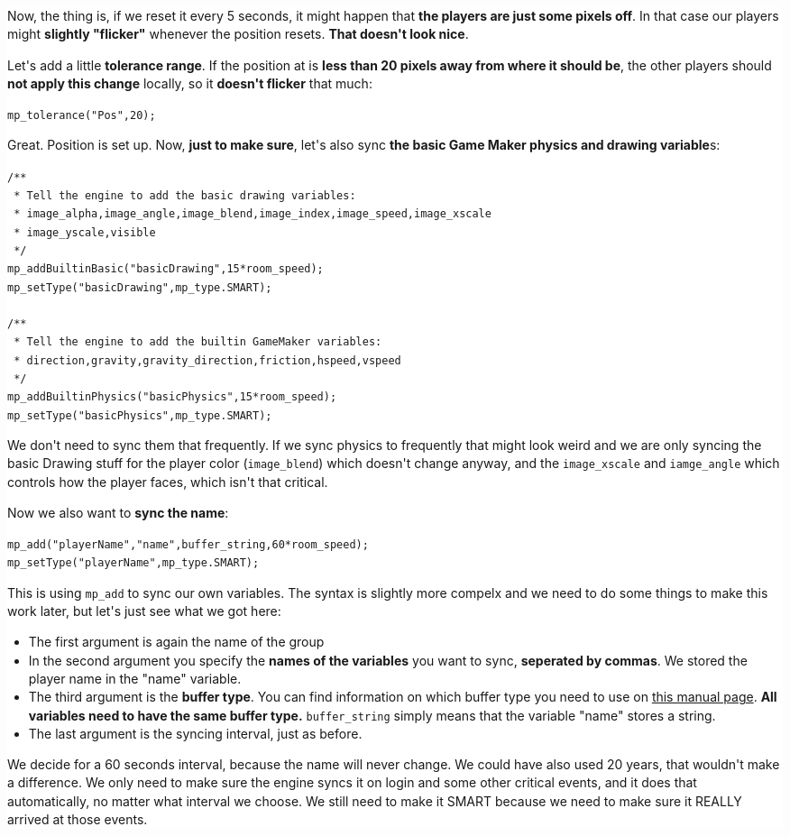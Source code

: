 Now, the thing is, if we reset it every 5 seconds, it might happen that **the players are just some pixels off**. In that case our players might **slightly "flicker"** whenever the position resets. **That doesn't look nice**.

Let's add a little **tolerance range**. If the position at is **less than 20 pixels away from where it should be**, the other players should **not apply this change** locally, so it **doesn't flicker** that much:

```gml
mp_tolerance("Pos",20);
```

Great. Position is set up. Now, **just to make sure**, let's also sync **the basic Game Maker physics and drawing variable**s:

```gml
/**
 * Tell the engine to add the basic drawing variables:
 * image_alpha,image_angle,image_blend,image_index,image_speed,image_xscale
 * image_yscale,visible
 */
mp_addBuiltinBasic("basicDrawing",15*room_speed);
mp_setType("basicDrawing",mp_type.SMART);

/**
 * Tell the engine to add the builtin GameMaker variables:
 * direction,gravity,gravity_direction,friction,hspeed,vspeed
 */
mp_addBuiltinPhysics("basicPhysics",15*room_speed);
mp_setType("basicPhysics",mp_type.SMART);
```

We don't need to sync them that frequently. If we sync physics to frequently that might look weird and we are only syncing the basic Drawing stuff for the player color (``image_blend``) which doesn't change anyway, and the ``image_xscale`` and ``iamge_angle`` which controls how the player faces, which isn't that critical.

Now we also want to **sync the name**:
```gml
mp_add("playerName","name",buffer_string,60*room_speed);
mp_setType("playerName",mp_type.SMART);
```

This is using ``mp_add`` to sync our own variables. The syntax is slightly more compelx and we need to do some things to make this work later, but let's just see what we got here:
* The first argument is again the name of the group
* In the second argument you specify the **names of the variables** you want to sync, **seperated by commas**. We stored the player name in the "name" variable.
* The third argument is the **buffer type**. You can find information on which buffer type you need to use on [this manual page](concepts/buffer). **All variables need to have the same buffer type.** ``buffer_string`` simply means that the variable "name" stores a string.
* The last argument is the syncing interval, just as before.

We decide for a 60 seconds interval, because the name will never change. We could have also used 20 years, that wouldn't make a difference. We only need to make sure the engine syncs it on login and some other critical events, and it does that automatically, no matter what interval we choose. We still need to make it SMART because we need to make sure it REALLY arrived at those events.
